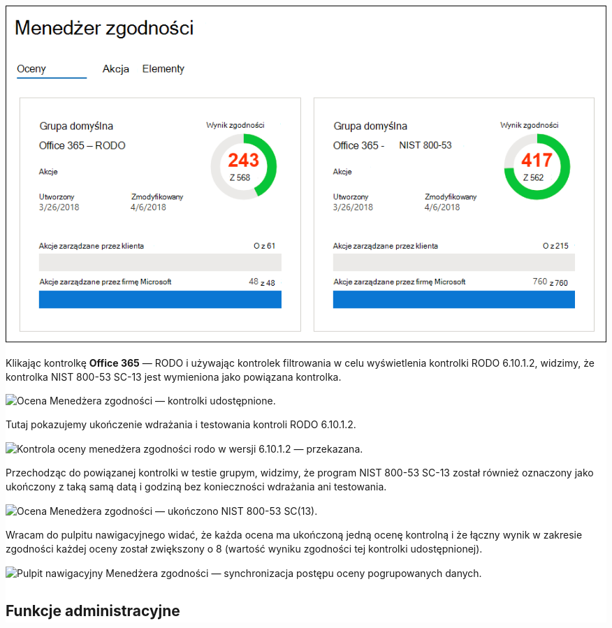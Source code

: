 ![Pulpit nawigacyjny Menedżera zgodności — pogrupowane oceny — przedtem.](../media/dc0126a3-415c-4fbe-a020-1806dd1caebd.png)

Klikając kontrolkę **Office 365** — RODO i używając kontrolek filtrowania w celu wyświetlenia kontrolki RODO 6.10.1.2, widzimy, że kontrolka NIST 800-53 SC-13 jest wymieniona jako powiązana kontrolka.

![Ocena Menedżera zgodności — kontrolki udostępnione.](../media/aafb106e-0abc-4918-8038-de11cf326dfe.png)

Tutaj pokazujemy ukończenie wdrażania i testowania kontroli RODO 6.10.1.2.

![Kontrola oceny menedżera zgodności rodo w wersji 6.10.1.2 — przekazana.](../media/ee9e83b6-9d51-4b3b-85eb-96bec0fef2e1.png)

Przechodząc do powiązanej kontrolki w testie grupym, widzimy, że program NIST 800-53 SC-13 został również oznaczony jako ukończony z taką samą datą i godziną bez konieczności wdrażania ani testowania.

![Ocena Menedżera zgodności — ukończono NIST 800-53 SC(13).](../media/b5933592-db5a-4fdd-9be2-bba777646a88.png)

Wracam do pulpitu nawigacyjnego widać, że każda ocena ma ukończoną jedną ocenę kontrolną i że łączny wynik w zakresie zgodności każdej oceny został zwiększony o 8 (wartość wyniku zgodności tej kontrolki udostępnionej).

![Pulpit nawigacyjny Menedżera zgodności — synchronizacja postępu oceny pogrupowanych danych.](../media/727f1203-b98d-4a03-a7af-e9236f4c5534.png)

## <a name="administrative-functions"></a>Funkcje administracyjne
